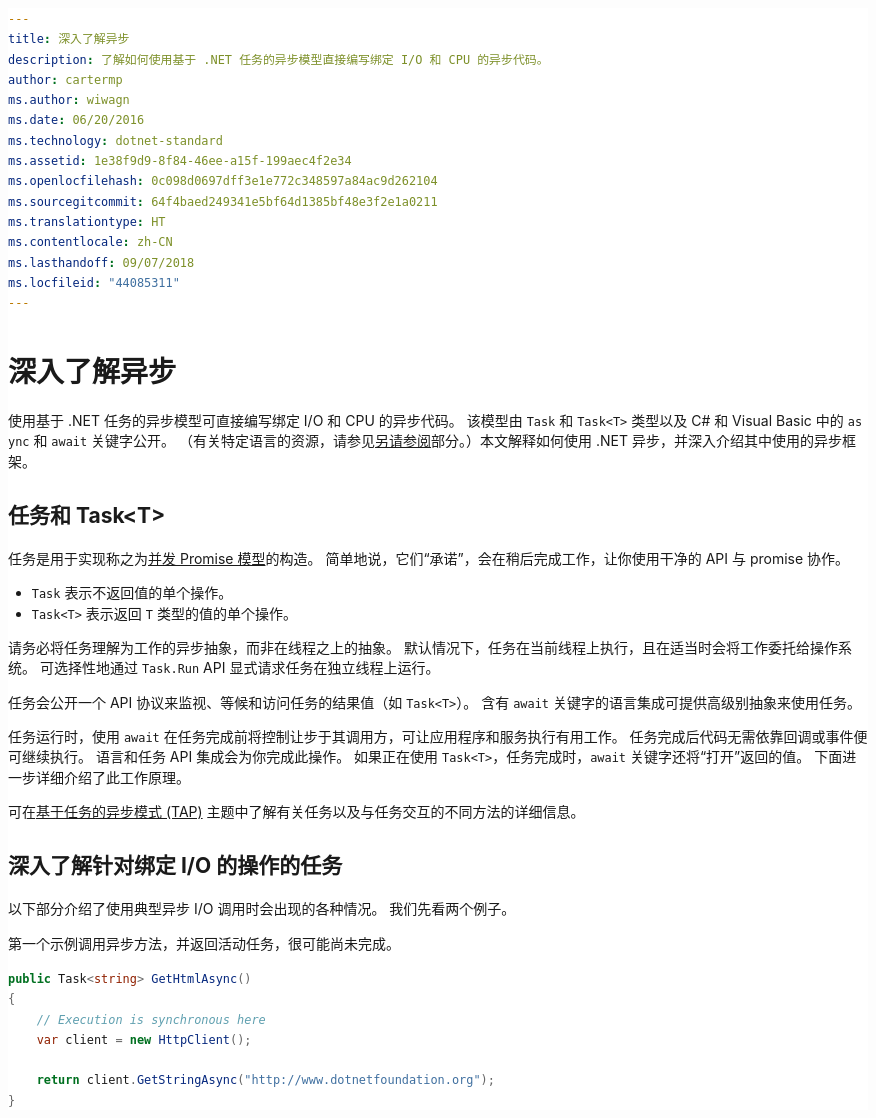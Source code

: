 ```yaml
---
title: 深入了解异步
description: 了解如何使用基于 .NET 任务的异步模型直接编写绑定 I/O 和 CPU 的异步代码。
author: cartermp
ms.author: wiwagn
ms.date: 06/20/2016
ms.technology: dotnet-standard
ms.assetid: 1e38f9d9-8f84-46ee-a15f-199aec4f2e34
ms.openlocfilehash: 0c098d0697dff3e1e772c348597a84ac9d262104
ms.sourcegitcommit: 64f4baed249341e5bf64d1385bf48e3f2e1a0211
ms.translationtype: HT
ms.contentlocale: zh-CN
ms.lasthandoff: 09/07/2018
ms.locfileid: "44085311"
---
```

# <a name="async-in-depth"></a>深入了解异步

使用基于 .NET 任务的异步模型可直接编写绑定 I/O 和 CPU 的异步代码。 该模型由 `Task` 和 `Task<T>` 类型以及 C# 和 Visual Basic 中的 `async` 和 `await` 关键字公开。 （有关特定语言的资源，请参见[另请参阅](#see-also)部分。）本文解释如何使用 .NET 异步，并深入介绍其中使用的异步框架。

## <a name="task-and-tasklttgt"></a>任务和 Task&lt;T&gt;

任务是用于实现称之为[并发 Promise 模型](https://en.wikipedia.org/wiki/Futures_and_promises)的构造。  简单地说，它们“承诺”，会在稍后完成工作，让你使用干净的 API 与 promise 协作。

*   `Task` 表示不返回值的单个操作。
*   `Task<T>` 表示返回 `T` 类型的值的单个操作。

请务必将任务理解为工作的异步抽象，而非在线程之上的抽象。 默认情况下，任务在当前线程上执行，且在适当时会将工作委托给操作系统。 可选择性地通过 `Task.Run` API 显式请求任务在独立线程上运行。

任务会公开一个 API 协议来监视、等候和访问任务的结果值（如 `Task<T>`）。 含有 `await` 关键字的语言集成可提供高级别抽象来使用任务。 

任务运行时，使用 `await` 在任务完成前将控制让步于其调用方，可让应用程序和服务执行有用工作。 任务完成后代码无需依靠回调或事件便可继续执行。 语言和任务 API 集成会为你完成此操作。 如果正在使用 `Task<T>`，任务完成时，`await` 关键字还将“打开”返回的值。  下面进一步详细介绍了此工作原理。

可在[基于任务的异步模式 (TAP)](~/docs/standard/asynchronous-programming-patterns/task-based-asynchronous-pattern-tap.md) 主题中了解有关任务以及与任务交互的不同方法的详细信息。

## <a name="deeper-dive-into-tasks-for-an-io-bound-operation"></a>深入了解针对绑定 I/O 的操作的任务

以下部分介绍了使用典型异步 I/O 调用时会出现的各种情况。 我们先看两个例子。

第一个示例调用异步方法，并返回活动任务，很可能尚未完成。

```csharp
public Task<string> GetHtmlAsync()
{
    // Execution is synchronous here
    var client = new HttpClient();
    
    return client.GetStringAsync("http://www.dotnetfoundation.org");
}
```
